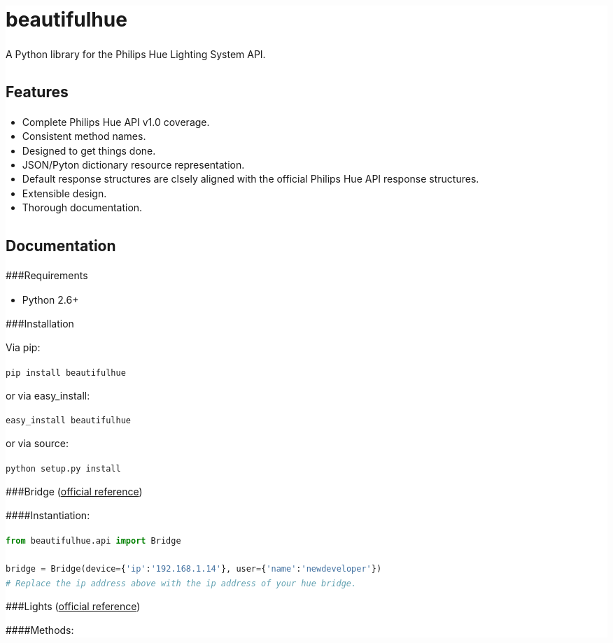beautifulhue
============

A Python library for the Philips Hue Lighting System API.

Features
--------
- Complete Philips Hue API v1.0 coverage.
- Consistent method names.
- Designed to get things done.
- JSON/Pyton dictionary resource representation.
- Default response structures are clsely aligned with the official Philips Hue
  API response structures.
- Extensible design.
- Thorough documentation.

Documentation
-------------

###Requirements

- Python 2.6+

###Installation

Via pip:

```bash
pip install beautifulhue
```
or via easy_install:

```bash
easy_install beautifulhue
```
or via source:

```bash
python setup.py install
```

###Bridge
([official reference](http://developers.meethue.com/1_lightsapi.html))

####Instantiation:

```python
from beautifulhue.api import Bridge

bridge = Bridge(device={'ip':'192.168.1.14'}, user={'name':'newdeveloper'})
# Replace the ip address above with the ip address of your hue bridge.

```


###Lights
([official reference](http://developers.meethue.com/1_lightsapi.html))

####Methods:
